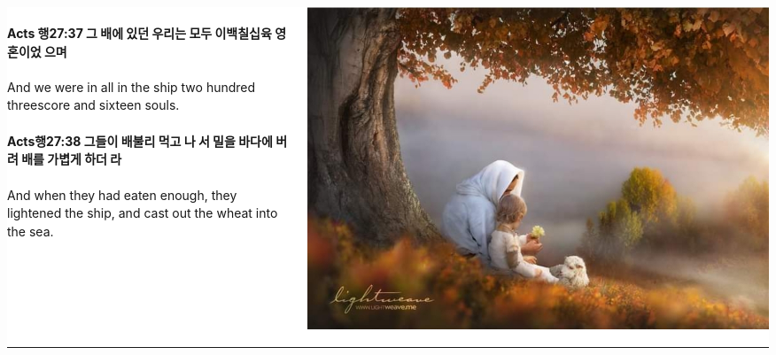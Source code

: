 
<div class="columns">
  <div class="scriptures">
    <br>
    <div class="scripture">
      <b>Acts 행27:37 그 배에 있던 우리는 모두 이백칠십육 영혼이었 으며 
      </b>
    </div>
    <br>
    <div class="scripture">And we were in all in the ship two hundred threescore and sixteen souls. 
    </div>
    <br>
    <div class="scripture">
      <b>Acts행27:38 그들이 배불리 먹고 나 서 밀을 바다에 버려 배를 가볍게 하더 라 
      </b>
    </div>
    <br>
    <div class="scripture">And when they had eaten enough, they lightened the ship, and cast out the wheat into the sea. 
    </div>         
  </div>
  <div class="image-container">
    <img src='../../pictures/picture_40.jpg'>
  </div>
</div>

---
